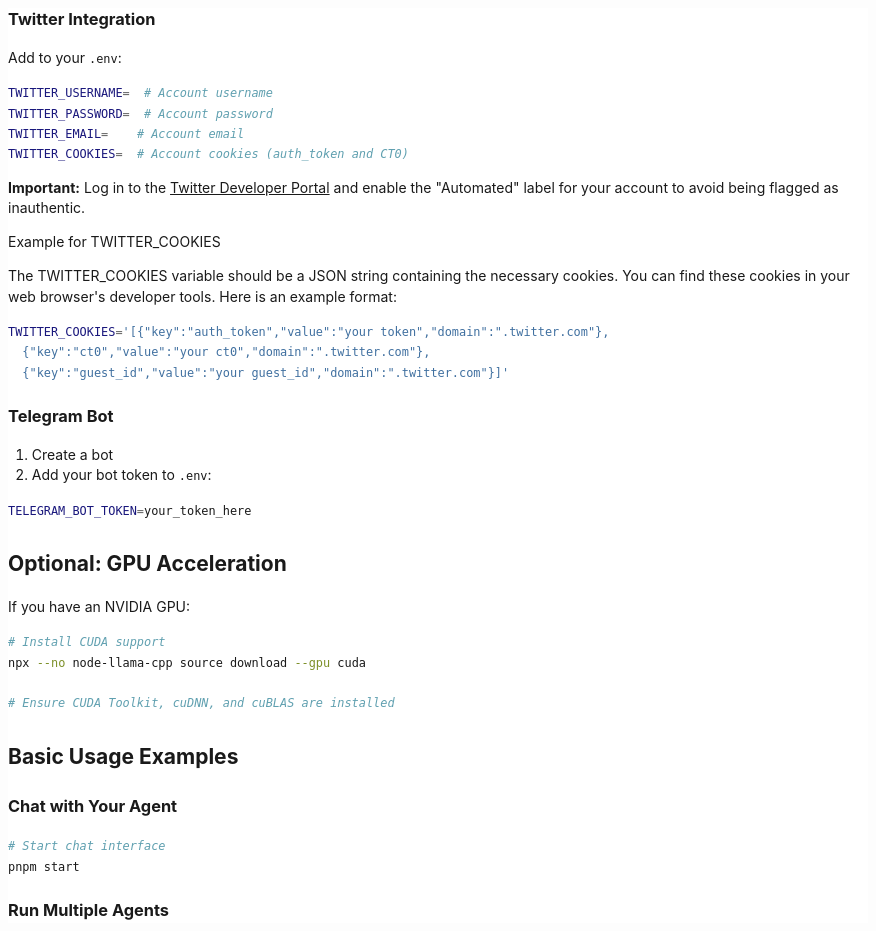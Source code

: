 ### Twitter Integration

Add to your `.env`:

```bash
TWITTER_USERNAME=  # Account username
TWITTER_PASSWORD=  # Account password
TWITTER_EMAIL=    # Account email
TWITTER_COOKIES=  # Account cookies (auth_token and CT0)
```

**Important:** Log in to the [Twitter Developer Portal](https://developer.twitter.com) and enable the "Automated" label for your account to avoid being flagged as inauthentic.

Example for TWITTER_COOKIES

The TWITTER_COOKIES variable should be a JSON string containing the necessary cookies. You can find these cookies in your web browser's developer tools. Here is an example format:

```bash
TWITTER_COOKIES='[{"key":"auth_token","value":"your token","domain":".twitter.com"},
  {"key":"ct0","value":"your ct0","domain":".twitter.com"},
  {"key":"guest_id","value":"your guest_id","domain":".twitter.com"}]'
```

### Telegram Bot

1. Create a bot
2. Add your bot token to `.env`:

```bash
TELEGRAM_BOT_TOKEN=your_token_here
```

## Optional: GPU Acceleration

If you have an NVIDIA GPU:

```bash
# Install CUDA support
npx --no node-llama-cpp source download --gpu cuda

# Ensure CUDA Toolkit, cuDNN, and cuBLAS are installed
```

## Basic Usage Examples

### Chat with Your Agent

```bash
# Start chat interface
pnpm start
```

### Run Multiple Agents
